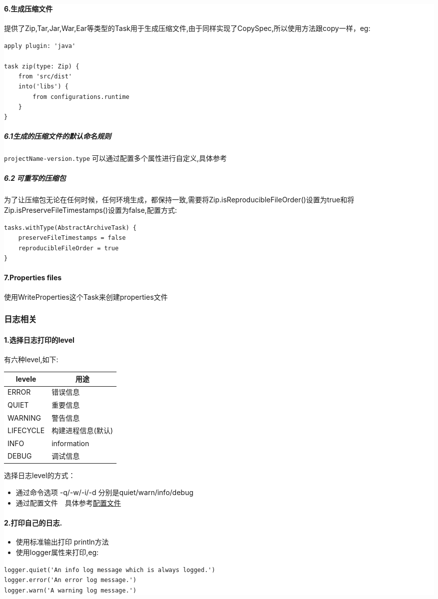 #### 6.生成压缩文件
提供了Zip,Tar,Jar,War,Ear等类型的Task用于生成压缩文件,由于同样实现了CopySpec,所以使用方法跟copy一样，eg:

```
apply plugin: 'java'

task zip(type: Zip) {
    from 'src/dist'
    into('libs') {
        from configurations.runtime
    }
}
```

#####  6.1生成的压缩文件的默认命名规则
```projectName-version.type``` 可以通过配置多个属性进行自定义,具体参考[]()



##### 6.2 可重写的压缩包
为了让压缩包无论在任何时候，任何环境生成，都保持一致,需要将Zip.isReproducibleFileOrder()设置为true和将Zip.isPreserveFileTimestamps()设置为false,配置方式:


```
tasks.withType(AbstractArchiveTask) {
    preserveFileTimestamps = false
    reproducibleFileOrder = true
}
```


#### 7.Properties files
使用WriteProperties这个Task来创建properties文件



### 日志相关
#### 1.选择日志打印的level
有六种level,如下:

| levele | 用途 |
|--------|--------|
|   ERROR     | 错误信息       |
|   QUIET     | 重要信息       |
|   WARNING     | 警告信息       |
|   LIFECYCLE     | 构建进程信息(默认)      |
|   INFO     | information       |
|   DEBUG     | 调试信息       |

选择日志level的方式：

- 通过命令选项 -q/-w/-i/-d 分别是quiet/warn/info/debug
- 通过配置文件　具体参考[配置文件](https://docs.gradle.org/4.4/userguide/build_environment.html#sec:gradle_configuration_properties)

#### 2.打印自己的日志.

- 使用标准输出打印 println方法
- 使用logger属性来打印,eg:

```
logger.quiet('An info log message which is always logged.')
logger.error('An error log message.')
logger.warn('A warning log message.')